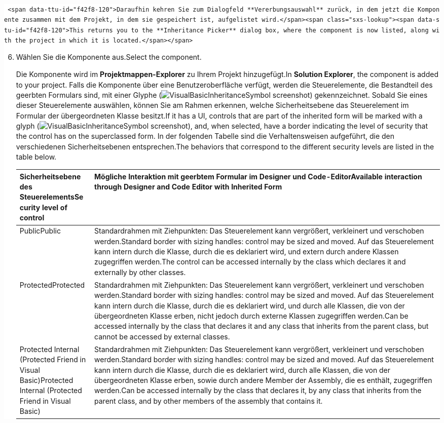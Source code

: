      <span data-ttu-id="f42f8-120">Daraufhin kehren Sie zum Dialogfeld **Vererbungsauswahl** zurück, in dem jetzt die Komponente zusammen mit dem Projekt, in dem sie gespeichert ist, aufgelistet wird.</span><span class="sxs-lookup"><span data-stu-id="f42f8-120">This returns you to the **Inheritance Picker** dialog box, where the component is now listed, along with the project in which it is located.</span></span>  
  
6.  <span data-ttu-id="f42f8-121">Wählen Sie die Komponente aus.</span><span class="sxs-lookup"><span data-stu-id="f42f8-121">Select the component.</span></span>  
  
     <span data-ttu-id="f42f8-122">Die Komponente wird im **Projektmappen-Explorer** zu Ihrem Projekt hinzugefügt.</span><span class="sxs-lookup"><span data-stu-id="f42f8-122">In **Solution Explorer**, the component is added to your project.</span></span> <span data-ttu-id="f42f8-123">Falls die Komponente über eine Benutzeroberfläche verfügt, werden die Steuerelemente, die Bestandteil des geerbten Formulars sind, mit einer Glyphe (![VisualBasicInheritanceSymbol screenshot](../../../../docs/framework/winforms/advanced/media/vbinheritanceglyph.gif "vbInheritanceGlyph")) gekennzeichnet. Sobald Sie eines dieser Steuerelemente auswählen, können Sie am Rahmen erkennen, welche Sicherheitsebene das Steuerelement im Formular der übergeordneten Klasse besitzt.</span><span class="sxs-lookup"><span data-stu-id="f42f8-123">If it has a UI, controls that are part of the inherited form will be marked with a glyph (![VisualBasicInheritanceSymbol screenshot](../../../../docs/framework/winforms/advanced/media/vbinheritanceglyph.gif "vbInheritanceGlyph")), and, when selected, have a border indicating the level of security that the control has on the superclassed form.</span></span> <span data-ttu-id="f42f8-124">In der folgenden Tabelle sind die Verhaltensweisen aufgeführt, die den verschiedenen Sicherheitsebenen entsprechen.</span><span class="sxs-lookup"><span data-stu-id="f42f8-124">The behaviors that correspond to the different security levels are listed in the table below.</span></span>  
  
    |<span data-ttu-id="f42f8-125">Sicherheitsebene des Steuerelements</span><span class="sxs-lookup"><span data-stu-id="f42f8-125">Security level of control</span></span>|<span data-ttu-id="f42f8-126">Mögliche Interaktion mit geerbtem Formular im Designer und Code-Editor</span><span class="sxs-lookup"><span data-stu-id="f42f8-126">Available interaction through Designer and Code Editor with Inherited Form</span></span>|  
    |-------------------------------|--------------------------------------------------------------------------------|  
    |<span data-ttu-id="f42f8-127">Public</span><span class="sxs-lookup"><span data-stu-id="f42f8-127">Public</span></span>|<span data-ttu-id="f42f8-128">Standardrahmen mit Ziehpunkten: Das Steuerelement kann vergrößert, verkleinert und verschoben werden.</span><span class="sxs-lookup"><span data-stu-id="f42f8-128">Standard border with sizing handles: control may be sized and moved.</span></span> <span data-ttu-id="f42f8-129">Auf das Steuerelement kann intern durch die Klasse, durch die es deklariert wird, und extern durch andere Klassen zugegriffen werden.</span><span class="sxs-lookup"><span data-stu-id="f42f8-129">The control can be accessed internally by the class which declares it and externally by other classes.</span></span>|  
    |<span data-ttu-id="f42f8-130">Protected</span><span class="sxs-lookup"><span data-stu-id="f42f8-130">Protected</span></span>|<span data-ttu-id="f42f8-131">Standardrahmen mit Ziehpunkten: Das Steuerelement kann vergrößert, verkleinert und verschoben werden.</span><span class="sxs-lookup"><span data-stu-id="f42f8-131">Standard border with sizing handles: control may be sized and moved.</span></span> <span data-ttu-id="f42f8-132">Auf das Steuerelement kann intern durch die Klasse, durch die es deklariert wird, und durch alle Klassen, die von der übergeordneten Klasse erben, nicht jedoch durch externe Klassen zugegriffen werden.</span><span class="sxs-lookup"><span data-stu-id="f42f8-132">Can be accessed internally by the class that declares it and any class that inherits from the parent class, but cannot be accessed by external classes.</span></span>|  
    |<span data-ttu-id="f42f8-133">Protected Internal (Protected Friend in Visual Basic)</span><span class="sxs-lookup"><span data-stu-id="f42f8-133">Protected Internal (Protected Friend in Visual Basic)</span></span>|<span data-ttu-id="f42f8-134">Standardrahmen mit Ziehpunkten: Das Steuerelement kann vergrößert, verkleinert und verschoben werden.</span><span class="sxs-lookup"><span data-stu-id="f42f8-134">Standard border with sizing handles: control may be sized and moved.</span></span> <span data-ttu-id="f42f8-135">Auf das Steuerelement kann intern durch die Klasse, durch die es deklariert wird, durch alle Klassen, die von der übergeordneten Klasse erben, sowie durch andere Member der Assembly, die es enthält, zugegriffen werden.</span><span class="sxs-lookup"><span data-stu-id="f42f8-135">Can be accessed internally by the class that declares it, by any class that inherits from the parent class, and by other members of the assembly that contains it.</span></span>|  